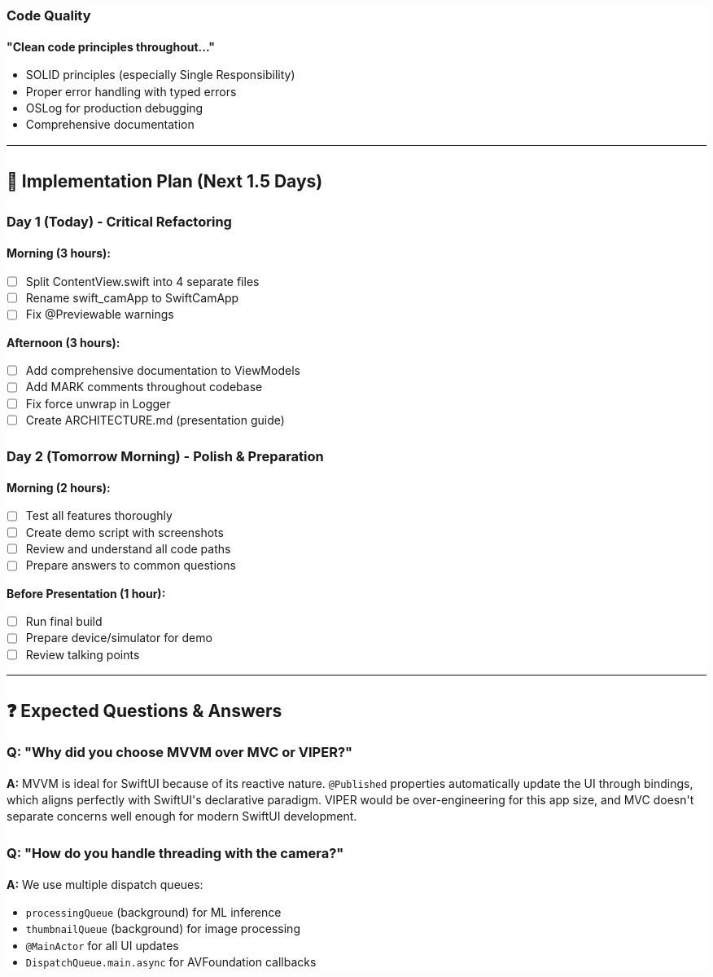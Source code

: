 ### Code Quality
**"Clean code principles throughout..."**
- SOLID principles (especially Single Responsibility)
- Proper error handling with typed errors
- OSLog for production debugging
- Comprehensive documentation

---

## 🚀 Implementation Plan (Next 1.5 Days)

### Day 1 (Today) - Critical Refactoring
**Morning (3 hours):**
- [ ] Split ContentView.swift into 4 separate files
- [ ] Rename swift_camApp to SwiftCamApp
- [ ] Fix @Previewable warnings

**Afternoon (3 hours):**
- [ ] Add comprehensive documentation to ViewModels
- [ ] Add MARK comments throughout codebase
- [ ] Fix force unwrap in Logger
- [ ] Create ARCHITECTURE.md (presentation guide)

### Day 2 (Tomorrow Morning) - Polish & Preparation
**Morning (2 hours):**
- [ ] Test all features thoroughly
- [ ] Create demo script with screenshots
- [ ] Review and understand all code paths
- [ ] Prepare answers to common questions

**Before Presentation (1 hour):**
- [ ] Run final build
- [ ] Prepare device/simulator for demo
- [ ] Review talking points

---

## ❓ Expected Questions & Answers

### Q: "Why did you choose MVVM over MVC or VIPER?"
**A:** MVVM is ideal for SwiftUI because of its reactive nature. `@Published` properties automatically update the UI through bindings, which aligns perfectly with SwiftUI's declarative paradigm. VIPER would be over-engineering for this app size, and MVC doesn't separate concerns well enough for modern SwiftUI development.

### Q: "How do you handle threading with the camera?"
**A:** We use multiple dispatch queues:
- `processingQueue` (background) for ML inference
- `thumbnailQueue` (background) for image processing  
- `@MainActor` for all UI updates
- `DispatchQueue.main.async` for AVFoundation callbacks
